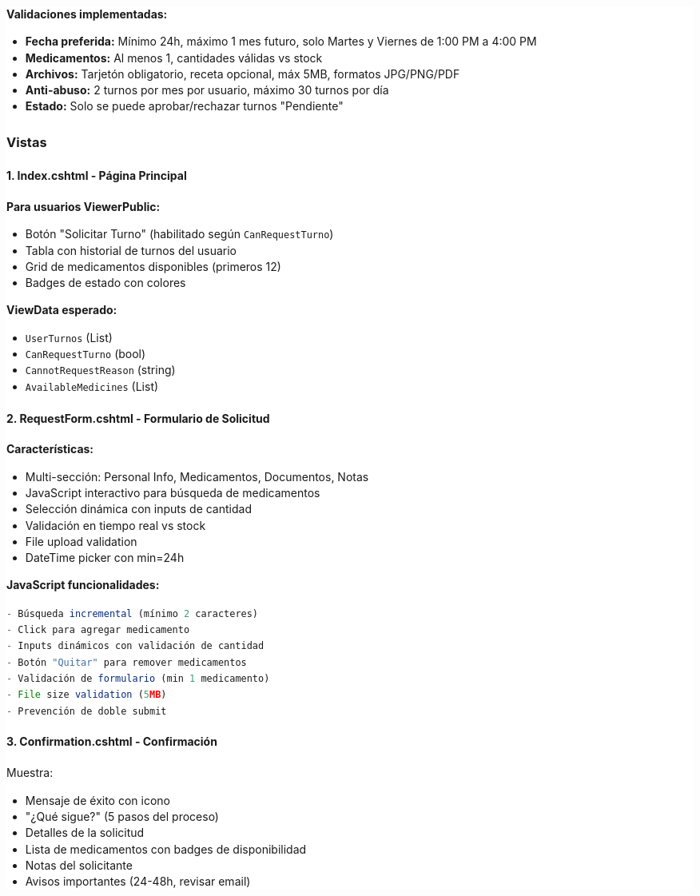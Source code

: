 **Validaciones implementadas:**

- **Fecha preferida:** Mínimo 24h, máximo 1 mes futuro, solo Martes y Viernes de 1:00 PM a 4:00 PM
- **Medicamentos:** Al menos 1, cantidades válidas vs stock
- **Archivos:** Tarjetón obligatorio, receta opcional, máx 5MB, formatos JPG/PNG/PDF
- **Anti-abuso:** 2 turnos por mes por usuario, máximo 30 turnos por día
- **Estado:** Solo se puede aprobar/rechazar turnos "Pendiente"

### Vistas

#### 1. **Index.cshtml** - Página Principal

**Para usuarios ViewerPublic:**
- Botón "Solicitar Turno" (habilitado según `CanRequestTurno`)
- Tabla con historial de turnos del usuario
- Grid de medicamentos disponibles (primeros 12)
- Badges de estado con colores

**ViewData esperado:**
- `UserTurnos` (List<Turno>)
- `CanRequestTurno` (bool)
- `CannotRequestReason` (string)
- `AvailableMedicines` (List<Medicine>)

#### 2. **RequestForm.cshtml** - Formulario de Solicitud

**Características:**
- Multi-sección: Personal Info, Medicamentos, Documentos, Notas
- JavaScript interactivo para búsqueda de medicamentos
- Selección dinámica con inputs de cantidad
- Validación en tiempo real vs stock
- File upload validation
- DateTime picker con min=24h

**JavaScript funcionalidades:**
```javascript
- Búsqueda incremental (mínimo 2 caracteres)
- Click para agregar medicamento
- Inputs dinámicos con validación de cantidad
- Botón "Quitar" para remover medicamentos
- Validación de formulario (min 1 medicamento)
- File size validation (5MB)
- Prevención de doble submit
```

#### 3. **Confirmation.cshtml** - Confirmación

Muestra:
- Mensaje de éxito con icono
- "¿Qué sigue?" (5 pasos del proceso)
- Detalles de la solicitud
- Lista de medicamentos con badges de disponibilidad
- Notas del solicitante
- Avisos importantes (24-48h, revisar email)
